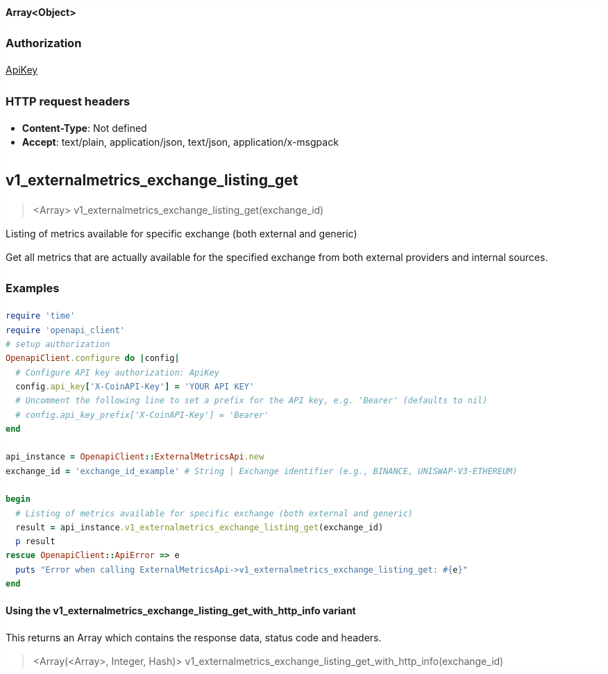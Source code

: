 **Array&lt;Object&gt;**

### Authorization

[ApiKey](../README.md#ApiKey)

### HTTP request headers

- **Content-Type**: Not defined
- **Accept**: text/plain, application/json, text/json, application/x-msgpack


## v1_externalmetrics_exchange_listing_get

> <Array<V1MetricInfo>> v1_externalmetrics_exchange_listing_get(exchange_id)

Listing of metrics available for specific exchange (both external and generic)

Get all metrics that are actually available for the specified exchange from both external providers and internal sources.

### Examples

```ruby
require 'time'
require 'openapi_client'
# setup authorization
OpenapiClient.configure do |config|
  # Configure API key authorization: ApiKey
  config.api_key['X-CoinAPI-Key'] = 'YOUR API KEY'
  # Uncomment the following line to set a prefix for the API key, e.g. 'Bearer' (defaults to nil)
  # config.api_key_prefix['X-CoinAPI-Key'] = 'Bearer'
end

api_instance = OpenapiClient::ExternalMetricsApi.new
exchange_id = 'exchange_id_example' # String | Exchange identifier (e.g., BINANCE, UNISWAP-V3-ETHEREUM)

begin
  # Listing of metrics available for specific exchange (both external and generic)
  result = api_instance.v1_externalmetrics_exchange_listing_get(exchange_id)
  p result
rescue OpenapiClient::ApiError => e
  puts "Error when calling ExternalMetricsApi->v1_externalmetrics_exchange_listing_get: #{e}"
end
```

#### Using the v1_externalmetrics_exchange_listing_get_with_http_info variant

This returns an Array which contains the response data, status code and headers.

> <Array(<Array<V1MetricInfo>>, Integer, Hash)> v1_externalmetrics_exchange_listing_get_with_http_info(exchange_id)

